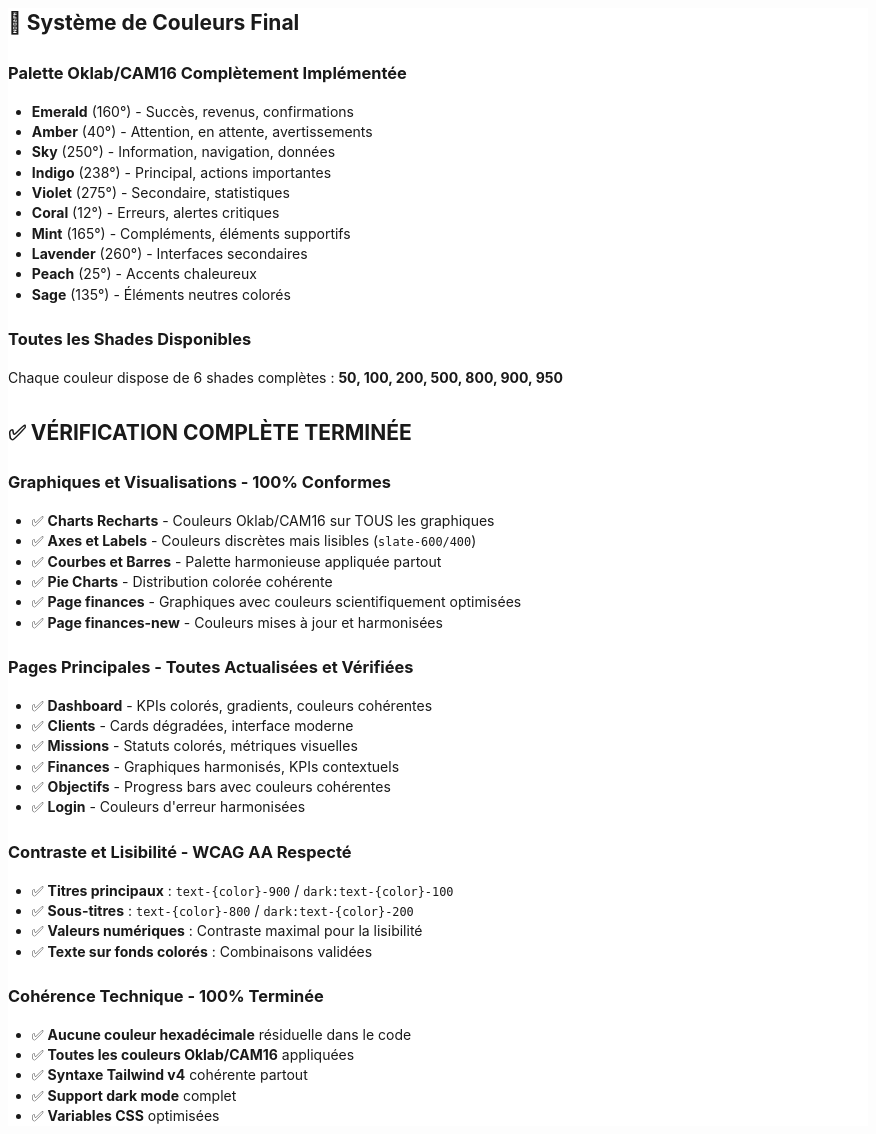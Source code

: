 ## 🎨 **Système de Couleurs Final**

### Palette Oklab/CAM16 Complètement Implémentée
- **Emerald** (160°) - Succès, revenus, confirmations
- **Amber** (40°) - Attention, en attente, avertissements  
- **Sky** (250°) - Information, navigation, données
- **Indigo** (238°) - Principal, actions importantes
- **Violet** (275°) - Secondaire, statistiques
- **Coral** (12°) - Erreurs, alertes critiques
- **Mint** (165°) - Compléments, éléments supportifs
- **Lavender** (260°) - Interfaces secondaires
- **Peach** (25°) - Accents chaleureux
- **Sage** (135°) - Éléments neutres colorés

### Toutes les Shades Disponibles
Chaque couleur dispose de 6 shades complètes : **50, 100, 200, 500, 800, 900, 950**

## ✅ **VÉRIFICATION COMPLÈTE TERMINÉE**

### Graphiques et Visualisations - 100% Conformes
- ✅ **Charts Recharts** - Couleurs Oklab/CAM16 sur TOUS les graphiques
- ✅ **Axes et Labels** - Couleurs discrètes mais lisibles (`slate-600/400`)
- ✅ **Courbes et Barres** - Palette harmonieuse appliquée partout
- ✅ **Pie Charts** - Distribution colorée cohérente
- ✅ **Page finances** - Graphiques avec couleurs scientifiquement optimisées
- ✅ **Page finances-new** - Couleurs mises à jour et harmonisées

### Pages Principales - Toutes Actualisées et Vérifiées
- ✅ **Dashboard** - KPIs colorés, gradients, couleurs cohérentes
- ✅ **Clients** - Cards dégradées, interface moderne
- ✅ **Missions** - Statuts colorés, métriques visuelles
- ✅ **Finances** - Graphiques harmonisés, KPIs contextuels
- ✅ **Objectifs** - Progress bars avec couleurs cohérentes
- ✅ **Login** - Couleurs d'erreur harmonisées

### Contraste et Lisibilité - WCAG AA Respecté
- ✅ **Titres principaux** : `text-{color}-900` / `dark:text-{color}-100`
- ✅ **Sous-titres** : `text-{color}-800` / `dark:text-{color}-200`  
- ✅ **Valeurs numériques** : Contraste maximal pour la lisibilité
- ✅ **Texte sur fonds colorés** : Combinaisons validées

### Cohérence Technique - 100% Terminée
- ✅ **Aucune couleur hexadécimale** résiduelle dans le code
- ✅ **Toutes les couleurs Oklab/CAM16** appliquées
- ✅ **Syntaxe Tailwind v4** cohérente partout
- ✅ **Support dark mode** complet
- ✅ **Variables CSS** optimisées
